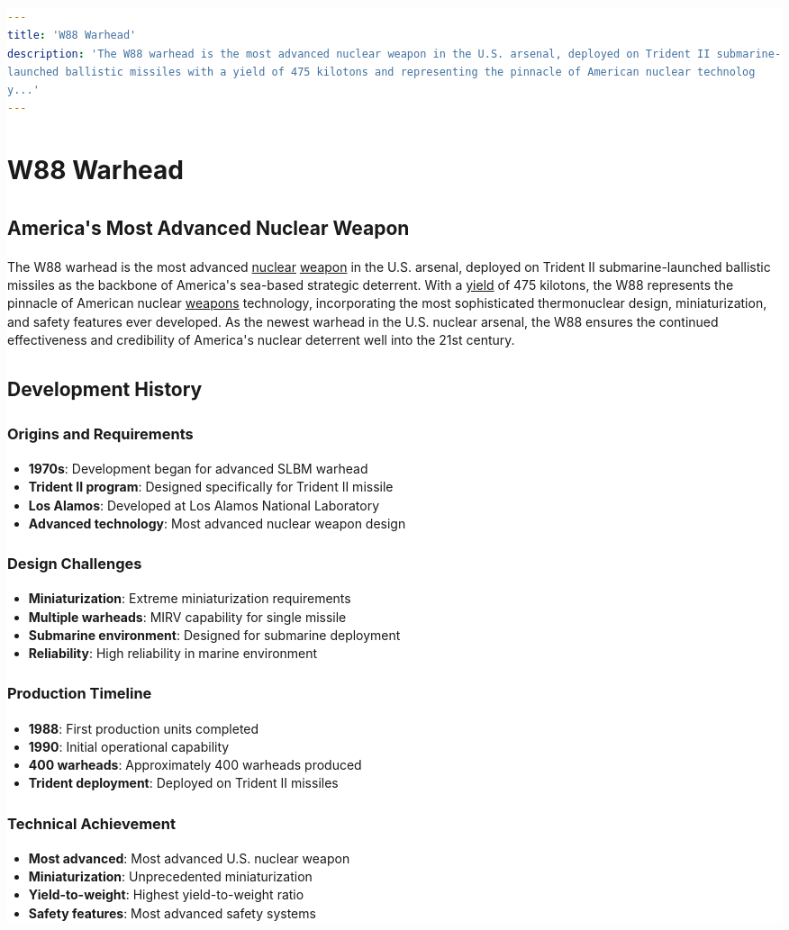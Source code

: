 ```yaml
---
title: 'W88 Warhead'
description: 'The W88 warhead is the most advanced nuclear weapon in the U.S. arsenal, deployed on Trident II submarine-launched ballistic missiles with a yield of 475 kilotons and representing the pinnacle of American nuclear technology...'
---
```


# W88 Warhead

## America's Most Advanced Nuclear Weapon

The W88 warhead is the most advanced [nuclear](/history/weapons-technology/miniaturization) [weapon](/history/weapons-technology/nuclear-weapon-effects) in the U.S. arsenal, deployed on Trident II submarine-launched ballistic missiles as the backbone of America's sea-based strategic deterrent. With a [yield](/terms/nuclear-effects/yield) of 475 kilotons, the W88 represents the pinnacle of American nuclear [weapons](/terms/nuclear-effects/yield-comparison) technology, incorporating the most sophisticated thermonuclear design, miniaturization, and safety features ever developed. As the newest warhead in the U.S. nuclear arsenal, the W88 ensures the continued effectiveness and credibility of America's nuclear deterrent well into the 21st century.

## Development History

### Origins and Requirements

- **1970s**: Development began for advanced SLBM warhead
- **Trident II program**: Designed specifically for Trident II missile
- **Los Alamos**: Developed at Los Alamos National Laboratory
- **Advanced technology**: Most advanced nuclear weapon design

### Design Challenges

- **Miniaturization**: Extreme miniaturization requirements
- **Multiple warheads**: MIRV capability for single missile
- **Submarine environment**: Designed for submarine deployment
- **Reliability**: High reliability in marine environment

### Production Timeline

- **1988**: First production units completed
- **1990**: Initial operational capability
- **400 warheads**: Approximately 400 warheads produced
- **Trident deployment**: Deployed on Trident II missiles

### Technical Achievement

- **Most advanced**: Most advanced U.S. nuclear weapon
- **Miniaturization**: Unprecedented miniaturization
- **Yield-to-weight**: Highest yield-to-weight ratio
- **Safety features**: Most advanced safety systems

